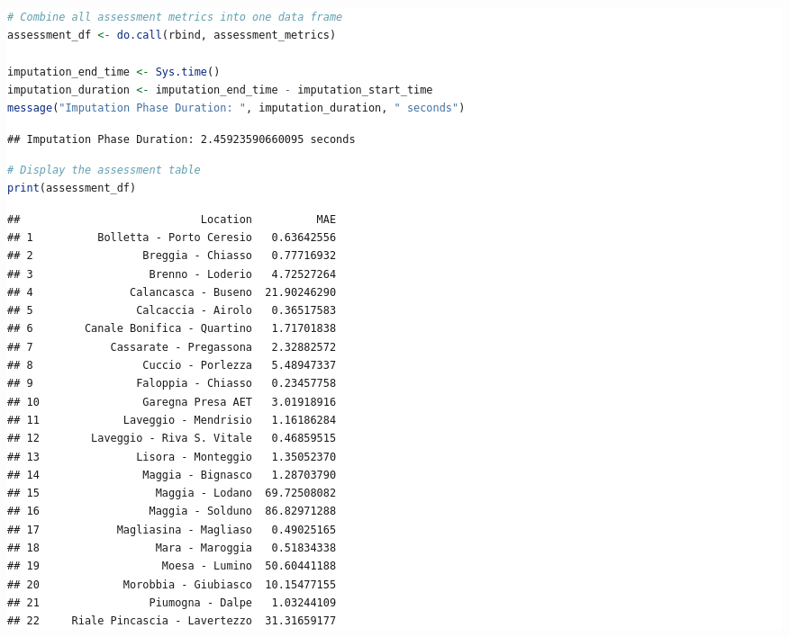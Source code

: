 ``` r
# Combine all assessment metrics into one data frame
assessment_df <- do.call(rbind, assessment_metrics)

imputation_end_time <- Sys.time()
imputation_duration <- imputation_end_time - imputation_start_time
message("Imputation Phase Duration: ", imputation_duration, " seconds")
```

    ## Imputation Phase Duration: 2.45923590660095 seconds

``` r
# Display the assessment table
print(assessment_df)
```

    ##                            Location          MAE
    ## 1          Bolletta - Porto Ceresio   0.63642556
    ## 2                 Breggia - Chiasso   0.77716932
    ## 3                  Brenno - Loderio   4.72527264
    ## 4               Calancasca - Buseno  21.90246290
    ## 5                Calcaccia - Airolo   0.36517583
    ## 6        Canale Bonifica - Quartino   1.71701838
    ## 7            Cassarate - Pregassona   2.32882572
    ## 8                 Cuccio - Porlezza   5.48947337
    ## 9                Faloppia - Chiasso   0.23457758
    ## 10                Garegna Presa AET   3.01918916
    ## 11             Laveggio - Mendrisio   1.16186284
    ## 12        Laveggio - Riva S. Vitale   0.46859515
    ## 13               Lisora - Monteggio   1.35052370
    ## 14                Maggia - Bignasco   1.28703790
    ## 15                  Maggia - Lodano  69.72508082
    ## 16                 Maggia - Solduno  86.82971288
    ## 17            Magliasina - Magliaso   0.49025165
    ## 18                  Mara - Maroggia   0.51834338
    ## 19                   Moesa - Lumino  50.60441188
    ## 20             Morobbia - Giubiasco  10.15477155
    ## 21                 Piumogna - Dalpe   1.03244109
    ## 22     Riale Pincascia - Lavertezzo  31.31659177